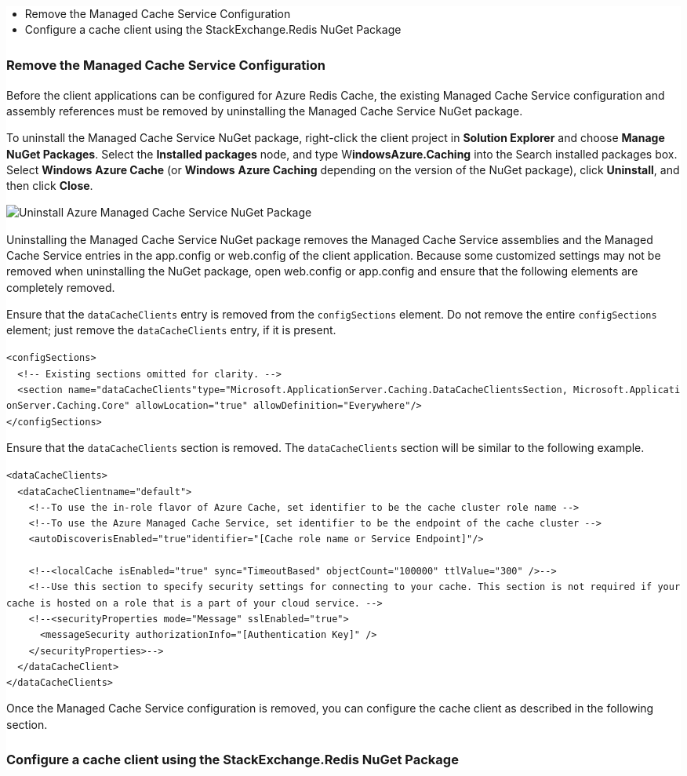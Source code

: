 -   Remove the Managed Cache Service Configuration
-   Configure a cache client using the StackExchange.Redis NuGet Package

### <a name="remove-the-managed-cache-service-configuration"></a>Remove the Managed Cache Service Configuration

Before the client applications can be configured for Azure Redis Cache, the existing Managed Cache Service configuration and assembly references must be removed by uninstalling the Managed Cache Service NuGet package.

To uninstall the Managed Cache Service NuGet package, right-click the client project in **Solution Explorer** and choose **Manage NuGet Packages**. Select the **Installed packages** node, and type W**indowsAzure.Caching** into the Search installed packages box. Select **Windows** **Azure Cache** (or **Windows** **Azure Caching** depending on the version of the NuGet package), click **Uninstall**, and then click **Close**.

![Uninstall Azure Managed Cache Service NuGet Package](./media/cache-migrate-to-redis/IC757666.jpg)

Uninstalling the Managed Cache Service NuGet package removes the Managed Cache Service assemblies and the Managed Cache Service entries in the app.config or web.config of the client application. Because some customized settings may not be removed when uninstalling the NuGet package, open web.config or app.config and ensure that the following elements are completely removed.

Ensure that the `dataCacheClients` entry is removed from the `configSections` element. Do not remove the entire `configSections` element; just remove the `dataCacheClients` entry, if it is present.

    <configSections>
      <!-- Existing sections omitted for clarity. -->
      <section name="dataCacheClients"type="Microsoft.ApplicationServer.Caching.DataCacheClientsSection, Microsoft.ApplicationServer.Caching.Core" allowLocation="true" allowDefinition="Everywhere"/>
    </configSections>

Ensure that the `dataCacheClients` section is removed. The `dataCacheClients` section will be similar to the following example.

    <dataCacheClients>
      <dataCacheClientname="default">
        <!--To use the in-role flavor of Azure Cache, set identifier to be the cache cluster role name -->
        <!--To use the Azure Managed Cache Service, set identifier to be the endpoint of the cache cluster -->
        <autoDiscoverisEnabled="true"identifier="[Cache role name or Service Endpoint]"/>

        <!--<localCache isEnabled="true" sync="TimeoutBased" objectCount="100000" ttlValue="300" />-->
        <!--Use this section to specify security settings for connecting to your cache. This section is not required if your cache is hosted on a role that is a part of your cloud service. -->
        <!--<securityProperties mode="Message" sslEnabled="true">
          <messageSecurity authorizationInfo="[Authentication Key]" />
        </securityProperties>-->
      </dataCacheClient>
    </dataCacheClients>

Once the Managed Cache Service configuration is removed, you can configure the cache client as described in the following section.

### <a name="configure-a-cache-client-using-the-stackexchangeredis-nuget-package"></a>Configure a cache client using the StackExchange.Redis NuGet Package
